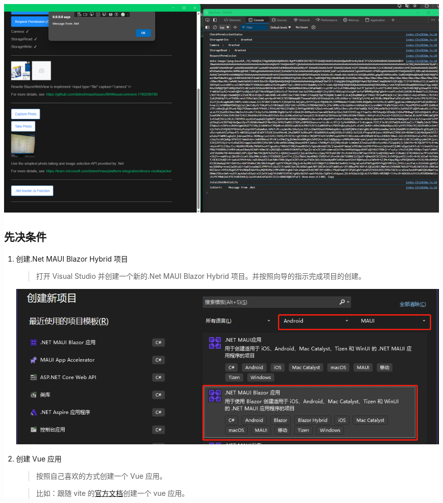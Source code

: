 ![示例](./Sample/Sample_6.png)

## 先决条件

1. 创建.Net MAUI Blazor Hybrid 项目

    > 打开 Visual Studio 并创建一个新的.Net MAUI Blazor Hybrid 项目。并按照向导的指示完成项目的创建。

    ![创建MAUI Blazor Hybrid项目](./Sample/Sample_1.png)

2. 创建 Vue 应用

    > 按照自己喜欢的方式创建一个 Vue 应用。

    > 比如：跟随 vite 的[官方文档](https://vuejs.org/guide/quick-start.html)创建一个 vue 应用。
